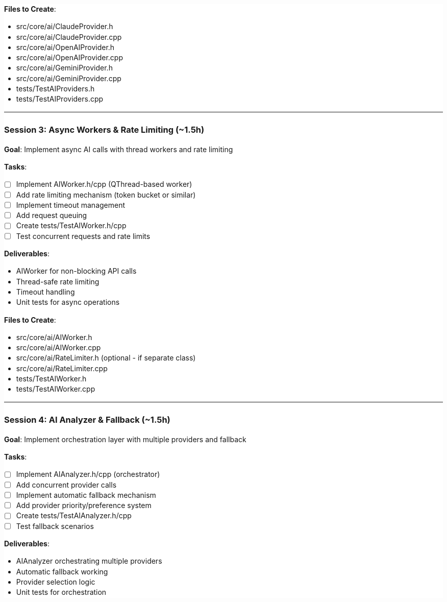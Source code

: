 **Files to Create**:
- src/core/ai/ClaudeProvider.h
- src/core/ai/ClaudeProvider.cpp
- src/core/ai/OpenAIProvider.h
- src/core/ai/OpenAIProvider.cpp
- src/core/ai/GeminiProvider.h
- src/core/ai/GeminiProvider.cpp
- tests/TestAIProviders.h
- tests/TestAIProviders.cpp

---

### Session 3: Async Workers & Rate Limiting (~1.5h)
**Goal**: Implement async AI calls with thread workers and rate limiting

**Tasks**:
- [ ] Implement AIWorker.h/cpp (QThread-based worker)
- [ ] Add rate limiting mechanism (token bucket or similar)
- [ ] Implement timeout management
- [ ] Add request queuing
- [ ] Create tests/TestAIWorker.h/cpp
- [ ] Test concurrent requests and rate limits

**Deliverables**:
- AIWorker for non-blocking API calls
- Thread-safe rate limiting
- Timeout handling
- Unit tests for async operations

**Files to Create**:
- src/core/ai/AIWorker.h
- src/core/ai/AIWorker.cpp
- src/core/ai/RateLimiter.h (optional - if separate class)
- src/core/ai/RateLimiter.cpp
- tests/TestAIWorker.h
- tests/TestAIWorker.cpp

---

### Session 4: AI Analyzer & Fallback (~1.5h)
**Goal**: Implement orchestration layer with multiple providers and fallback

**Tasks**:
- [ ] Implement AIAnalyzer.h/cpp (orchestrator)
- [ ] Add concurrent provider calls
- [ ] Implement automatic fallback mechanism
- [ ] Add provider priority/preference system
- [ ] Create tests/TestAIAnalyzer.h/cpp
- [ ] Test fallback scenarios

**Deliverables**:
- AIAnalyzer orchestrating multiple providers
- Automatic fallback working
- Provider selection logic
- Unit tests for orchestration
